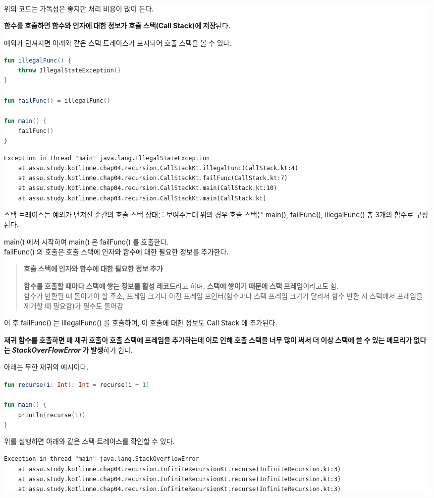 위의 코드는 가독성은 좋지만 처리 비용이 많이 든다.

**함수를 호출하면 함수와 인자에 대한 정보가 호출 스택(Call Stack)에 저장**된다.

예외가 던져지면 아래와 같은 스택 트레이스가 표시되어 호출 스택을 볼 수 있다.

```kotlin
fun illegalFunc() {
    throw IllegalStateException()
}

fun failFunc() = illegalFunc()

fun main() {
    failFunc()
}
```

```text
Exception in thread "main" java.lang.IllegalStateException
	at assu.study.kotlinme.chap04.recursion.CallStackKt.illegalFunc(CallStack.kt:4)
	at assu.study.kotlinme.chap04.recursion.CallStackKt.failFunc(CallStack.kt:7)
	at assu.study.kotlinme.chap04.recursion.CallStackKt.main(CallStack.kt:10)
	at assu.study.kotlinme.chap04.recursion.CallStackKt.main(CallStack.kt)
```

스택 트레이스는 예외가 던져진 순간의 호출 스택 상태를 보여주는데 위의 경우 호출 스택은 main(), failFunc(), illegalFunc() 총 3개의 함수로 구성된다.

main() 에서 시작하여 main() 은 failFunc() 를 호출한다.  
failFunc() 의 호출은 호출 스택에 인자와 함수에 대한 필요한 정보를 추가한다.

> **호출 스택에 인자와 함수에 대한 필요한 정보 추가**  
> 
> **함수를 호출할 때마다 스택에 쌓는 정보를 활성 레코드**라고 하며, **스택에 쌓이기 때문에 스택 프레임**이라고도 함.  
> 함수가 반환될 때 돌아가야 할 주소, 프레임 크기나 이전 프레임 포인터(함수마다 스택 프레임 크기가 달라서 함수 반환 시 스택에서 프레임을 제거할 때 필요함)가 필수도 들어감


이 후 failFunc() 는 illegalFunc() 를 호출하며, 이 호출에 대한 정보도 Call Stack 에 추가된다.

**재귀 함수를 호출하면 매 재귀 호출이 호출 스택에 프레임을 추가하는데 이로 인해 호출 스택을 너무 많이 써서 더 이상 스택에 쓸 수 있는 메모리가 없다는 _StackOverFlowError_ 가 발생**하기 쉽다.

아래는 무한 재귀의 예시이다.

```kotlin
fun recurse(i: Int): Int = recurse(i + 1)

fun main() {
    println(recurse(1))
}
```

위를 실행하면 아래와 같은 스택 트레이스를 확인할 수 있다.
```text
Exception in thread "main" java.lang.StackOverflowError
	at assu.study.kotlinme.chap04.recursion.InfiniteRecursionKt.recurse(InfiniteRecursion.kt:3)
	at assu.study.kotlinme.chap04.recursion.InfiniteRecursionKt.recurse(InfiniteRecursion.kt:3)
	at assu.study.kotlinme.chap04.recursion.InfiniteRecursionKt.recurse(InfiniteRecursion.kt:3)
```

